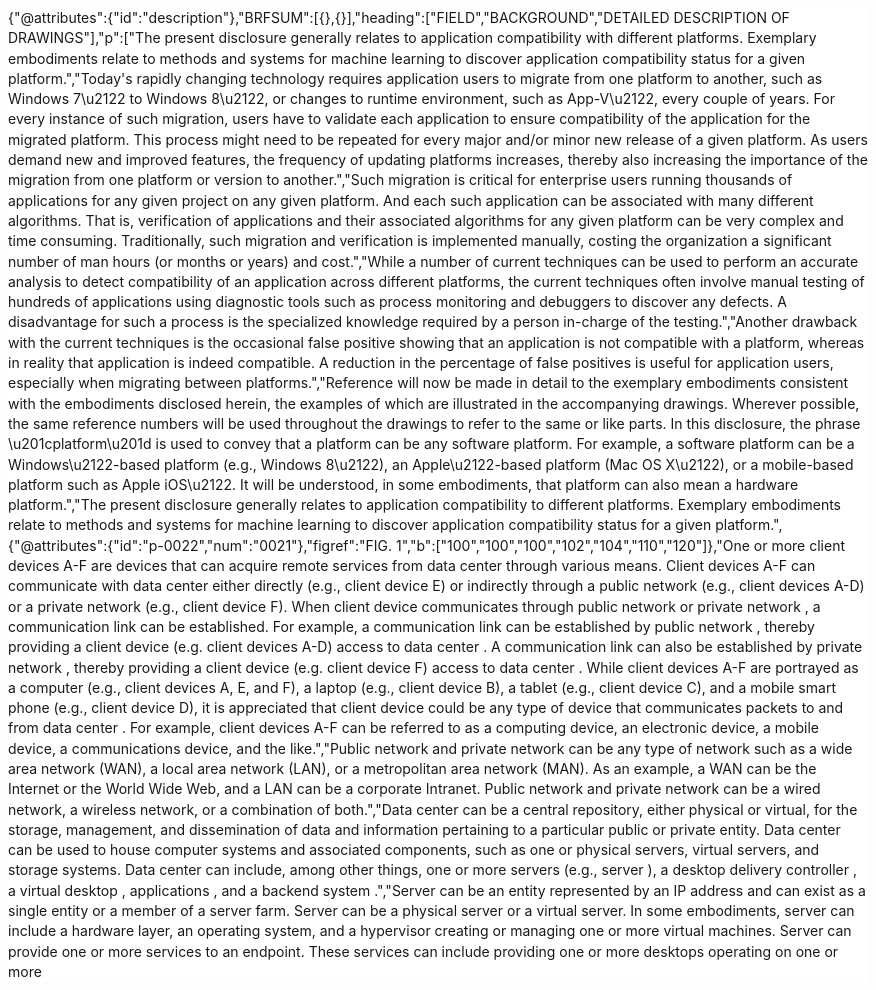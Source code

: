 {"@attributes":{"id":"description"},"BRFSUM":[{},{}],"heading":["FIELD","BACKGROUND","DETAILED DESCRIPTION OF DRAWINGS"],"p":["The present disclosure generally relates to application compatibility with different platforms. Exemplary embodiments relate to methods and systems for machine learning to discover application compatibility status for a given platform.","Today's rapidly changing technology requires application users to migrate from one platform to another, such as Windows 7\u2122 to Windows 8\u2122, or changes to runtime environment, such as App-V\u2122, every couple of years. For every instance of such migration, users have to validate each application to ensure compatibility of the application for the migrated platform. This process might need to be repeated for every major and\/or minor new release of a given platform. As users demand new and improved features, the frequency of updating platforms increases, thereby also increasing the importance of the migration from one platform or version to another.","Such migration is critical for enterprise users running thousands of applications for any given project on any given platform. And each such application can be associated with many different algorithms. That is, verification of applications and their associated algorithms for any given platform can be very complex and time consuming. Traditionally, such migration and verification is implemented manually, costing the organization a significant number of man hours (or months or years) and cost.","While a number of current techniques can be used to perform an accurate analysis to detect compatibility of an application across different platforms, the current techniques often involve manual testing of hundreds of applications using diagnostic tools such as process monitoring and debuggers to discover any defects. A disadvantage for such a process is the specialized knowledge required by a person in-charge of the testing.","Another drawback with the current techniques is the occasional false positive showing that an application is not compatible with a platform, whereas in reality that application is indeed compatible. A reduction in the percentage of false positives is useful for application users, especially when migrating between platforms.","Reference will now be made in detail to the exemplary embodiments consistent with the embodiments disclosed herein, the examples of which are illustrated in the accompanying drawings. Wherever possible, the same reference numbers will be used throughout the drawings to refer to the same or like parts. In this disclosure, the phrase \u201cplatform\u201d is used to convey that a platform can be any software platform. For example, a software platform can be a Windows\u2122-based platform (e.g., Windows 8\u2122), an Apple\u2122-based platform (Mac OS X\u2122), or a mobile-based platform such as Apple iOS\u2122. It will be understood, in some embodiments, that platform can also mean a hardware platform.","The present disclosure generally relates to application compatibility to different platforms. Exemplary embodiments relate to methods and systems for machine learning to discover application compatibility status for a given platform.",{"@attributes":{"id":"p-0022","num":"0021"},"figref":"FIG. 1","b":["100","100","100","102","104","110","120"]},"One or more client devices A-F are devices that can acquire remote services from data center  through various means. Client devices A-F can communicate with data center  either directly (e.g., client device E) or indirectly through a public network  (e.g., client devices A-D) or a private network  (e.g., client device F). When client device  communicates through public network  or private network , a communication link can be established. For example, a communication link can be established by public network , thereby providing a client device (e.g. client devices A-D) access to data center . A communication link can also be established by private network , thereby providing a client device (e.g. client device F) access to data center . While client devices A-F are portrayed as a computer (e.g., client devices A, E, and F), a laptop (e.g., client device B), a tablet (e.g., client device C), and a mobile smart phone (e.g., client device D), it is appreciated that client device  could be any type of device that communicates packets to and from data center . For example, client devices A-F can be referred to as a computing device, an electronic device, a mobile device, a communications device, and the like.","Public network  and private network  can be any type of network such as a wide area network (WAN), a local area network (LAN), or a metropolitan area network (MAN). As an example, a WAN can be the Internet or the World Wide Web, and a LAN can be a corporate Intranet. Public network  and private network  can be a wired network, a wireless network, or a combination of both.","Data center  can be a central repository, either physical or virtual, for the storage, management, and dissemination of data and information pertaining to a particular public or private entity. Data center  can be used to house computer systems and associated components, such as one or physical servers, virtual servers, and storage systems. Data center  can include, among other things, one or more servers (e.g., server ), a desktop delivery controller , a virtual desktop , applications , and a backend system .","Server  can be an entity represented by an IP address and can exist as a single entity or a member of a server farm. Server  can be a physical server or a virtual server. In some embodiments, server  can include a hardware layer, an operating system, and a hypervisor creating or managing one or more virtual machines. Server  can provide one or more services to an endpoint. These services can include providing one or more desktops operating on one or more